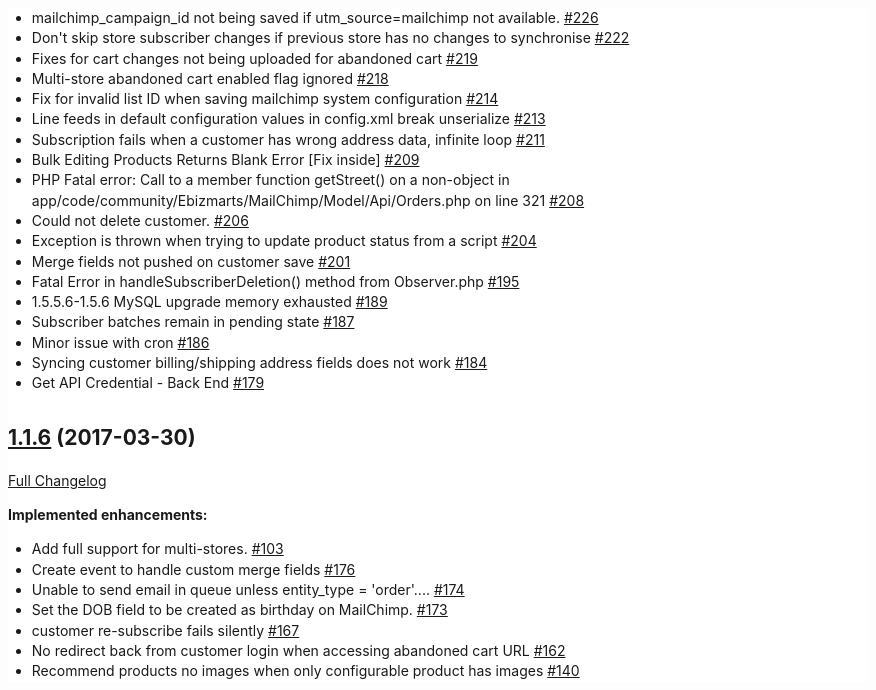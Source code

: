 - mailchimp\_campaign\_id not being saved if utm\_source=mailchimp not available. [\#226](https://github.com/mailchimp/mc-magento/issues/226)
- Don't skip store subscriber changes if previous store has no changes to synchronise [\#222](https://github.com/mailchimp/mc-magento/issues/222)
- Fixes for cart changes not being uploaded for abandoned cart [\#219](https://github.com/mailchimp/mc-magento/issues/219)
- Multi-store abandoned cart enabled flag ignored [\#218](https://github.com/mailchimp/mc-magento/issues/218)
- Fix for invalid list ID when saving mailchimp system configuration [\#214](https://github.com/mailchimp/mc-magento/issues/214)
- Line feeds in default configuration values in config.xml break unserialize [\#213](https://github.com/mailchimp/mc-magento/issues/213)
- Subscription fails when a customer has wrong address data, infinite loop [\#211](https://github.com/mailchimp/mc-magento/issues/211)
- Bulk Editing Products Returns Blank Error \[Fix inside\] [\#209](https://github.com/mailchimp/mc-magento/issues/209)
- PHP Fatal error: Call to a member function getStreet\(\) on a non-object in app/code/community/Ebizmarts/MailChimp/Model/Api/Orders.php on line 321 [\#208](https://github.com/mailchimp/mc-magento/issues/208)
- Could not delete customer. [\#206](https://github.com/mailchimp/mc-magento/issues/206)
- Exception is thrown when trying to update product status from a script [\#204](https://github.com/mailchimp/mc-magento/issues/204)
- Merge fields not pushed on customer save [\#201](https://github.com/mailchimp/mc-magento/issues/201)
- Fatal Error in handleSubscriberDeletion\(\) method from Observer.php [\#195](https://github.com/mailchimp/mc-magento/issues/195)
- 1.5.5.6-1.5.6 MySQL upgrade memory exhausted [\#189](https://github.com/mailchimp/mc-magento/issues/189)
- Subscriber batches remain in pending state [\#187](https://github.com/mailchimp/mc-magento/issues/187)
- Minor issue with cron [\#186](https://github.com/mailchimp/mc-magento/issues/186)
- Syncing customer billing/shipping address fields does not work [\#184](https://github.com/mailchimp/mc-magento/issues/184)
- Get API Credential - Back End [\#179](https://github.com/mailchimp/mc-magento/issues/179)

## [1.1.6](https://github.com/mailchimp/mc-magento/tree/1.1.6) (2017-03-30)
[Full Changelog](https://github.com/mailchimp/mc-magento/compare/1.1.5...1.1.6)

**Implemented enhancements:**

- Add full support for multi-stores. [\#103](https://github.com/mailchimp/mc-magento/issues/103)
- Create event to handle custom merge fields [\#176](https://github.com/mailchimp/mc-magento/issues/176)
- Unable to send email in queue unless entity\_type = 'order'.... [\#174](https://github.com/mailchimp/mc-magento/issues/174)
- Set the DOB field to be created as birthday on MailChimp. [\#173](https://github.com/mailchimp/mc-magento/issues/173)
- customer re-subscribe fails silently [\#167](https://github.com/mailchimp/mc-magento/issues/167)
- No redirect back from customer login when accessing abandoned cart URL [\#162](https://github.com/mailchimp/mc-magento/issues/162)
- Recommend products no images when only configurable product has images [\#140](https://github.com/mailchimp/mc-magento/issues/140)
